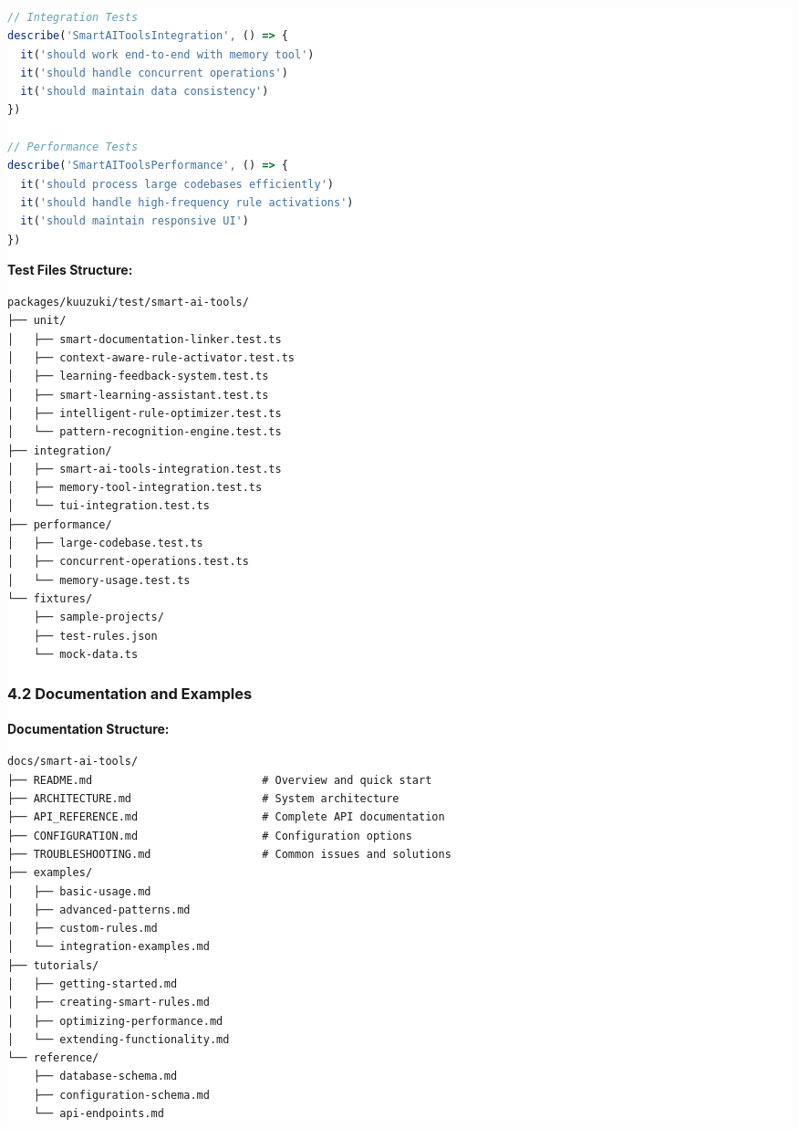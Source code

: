 ```typescript
// Integration Tests
describe('SmartAIToolsIntegration', () => {
  it('should work end-to-end with memory tool')
  it('should handle concurrent operations')
  it('should maintain data consistency')
})

// Performance Tests
describe('SmartAIToolsPerformance', () => {
  it('should process large codebases efficiently')
  it('should handle high-frequency rule activations')
  it('should maintain responsive UI')
})
```

**Test Files Structure:**
```
packages/kuuzuki/test/smart-ai-tools/
├── unit/
│   ├── smart-documentation-linker.test.ts
│   ├── context-aware-rule-activator.test.ts
│   ├── learning-feedback-system.test.ts
│   ├── smart-learning-assistant.test.ts
│   ├── intelligent-rule-optimizer.test.ts
│   └── pattern-recognition-engine.test.ts
├── integration/
│   ├── smart-ai-tools-integration.test.ts
│   ├── memory-tool-integration.test.ts
│   └── tui-integration.test.ts
├── performance/
│   ├── large-codebase.test.ts
│   ├── concurrent-operations.test.ts
│   └── memory-usage.test.ts
└── fixtures/
    ├── sample-projects/
    ├── test-rules.json
    └── mock-data.ts
```

### 4.2 Documentation and Examples

**Documentation Structure:**
```
docs/smart-ai-tools/
├── README.md                          # Overview and quick start
├── ARCHITECTURE.md                    # System architecture
├── API_REFERENCE.md                   # Complete API documentation
├── CONFIGURATION.md                   # Configuration options
├── TROUBLESHOOTING.md                 # Common issues and solutions
├── examples/
│   ├── basic-usage.md
│   ├── advanced-patterns.md
│   ├── custom-rules.md
│   └── integration-examples.md
├── tutorials/
│   ├── getting-started.md
│   ├── creating-smart-rules.md
│   ├── optimizing-performance.md
│   └── extending-functionality.md
└── reference/
    ├── database-schema.md
    ├── configuration-schema.md
    └── api-endpoints.md
```
